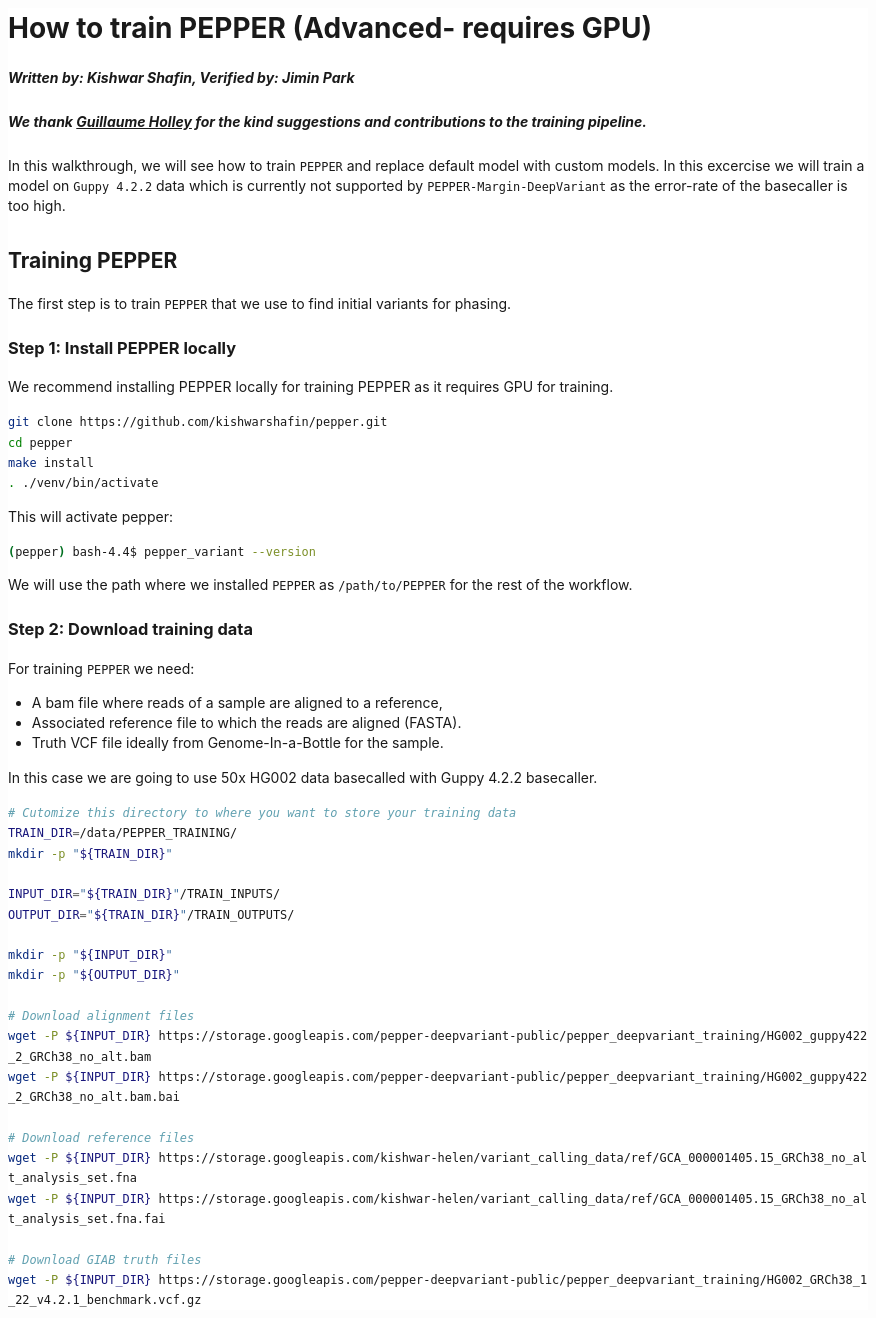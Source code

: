 # How to train PEPPER (Advanced- requires GPU)
##### Written by: Kishwar Shafin, Verified by: Jimin Park
##### We thank [Guillaume Holley](https://github.com/GuillaumeHolley) for the kind suggestions and contributions to the training pipeline.

In this walkthrough, we will see how to train `PEPPER` and replace default model with custom models. In this excercise we will train a model on `Guppy 4.2.2` data which is currently not supported by `PEPPER-Margin-DeepVariant` as the error-rate of the basecaller is too high.

## Training PEPPER
The first step is to train `PEPPER` that we use to find initial variants for phasing.

### Step 1: Install PEPPER locally
We recommend installing PEPPER locally for training PEPPER as it requires GPU for training.
```bash
git clone https://github.com/kishwarshafin/pepper.git
cd pepper
make install
. ./venv/bin/activate
```
This will activate pepper:
```bash
(pepper) bash-4.4$ pepper_variant --version
```

We will use the path where we installed `PEPPER` as `/path/to/PEPPER` for the rest of the workflow.

### Step 2: Download training data

For training `PEPPER` we need:
* A bam file where reads of a sample are aligned to a reference,
* Associated reference file to which the reads are aligned (FASTA).
* Truth VCF file ideally from Genome-In-a-Bottle for the sample.

In this case we are going to use 50x HG002 data basecalled with Guppy 4.2.2 basecaller.
```bash
# Cutomize this directory to where you want to store your training data
TRAIN_DIR=/data/PEPPER_TRAINING/
mkdir -p "${TRAIN_DIR}"

INPUT_DIR="${TRAIN_DIR}"/TRAIN_INPUTS/
OUTPUT_DIR="${TRAIN_DIR}"/TRAIN_OUTPUTS/

mkdir -p "${INPUT_DIR}"
mkdir -p "${OUTPUT_DIR}"

# Download alignment files
wget -P ${INPUT_DIR} https://storage.googleapis.com/pepper-deepvariant-public/pepper_deepvariant_training/HG002_guppy422_2_GRCh38_no_alt.bam
wget -P ${INPUT_DIR} https://storage.googleapis.com/pepper-deepvariant-public/pepper_deepvariant_training/HG002_guppy422_2_GRCh38_no_alt.bam.bai

# Download reference files
wget -P ${INPUT_DIR} https://storage.googleapis.com/kishwar-helen/variant_calling_data/ref/GCA_000001405.15_GRCh38_no_alt_analysis_set.fna
wget -P ${INPUT_DIR} https://storage.googleapis.com/kishwar-helen/variant_calling_data/ref/GCA_000001405.15_GRCh38_no_alt_analysis_set.fna.fai

# Download GIAB truth files
wget -P ${INPUT_DIR} https://storage.googleapis.com/pepper-deepvariant-public/pepper_deepvariant_training/HG002_GRCh38_1_22_v4.2.1_benchmark.vcf.gz
```
